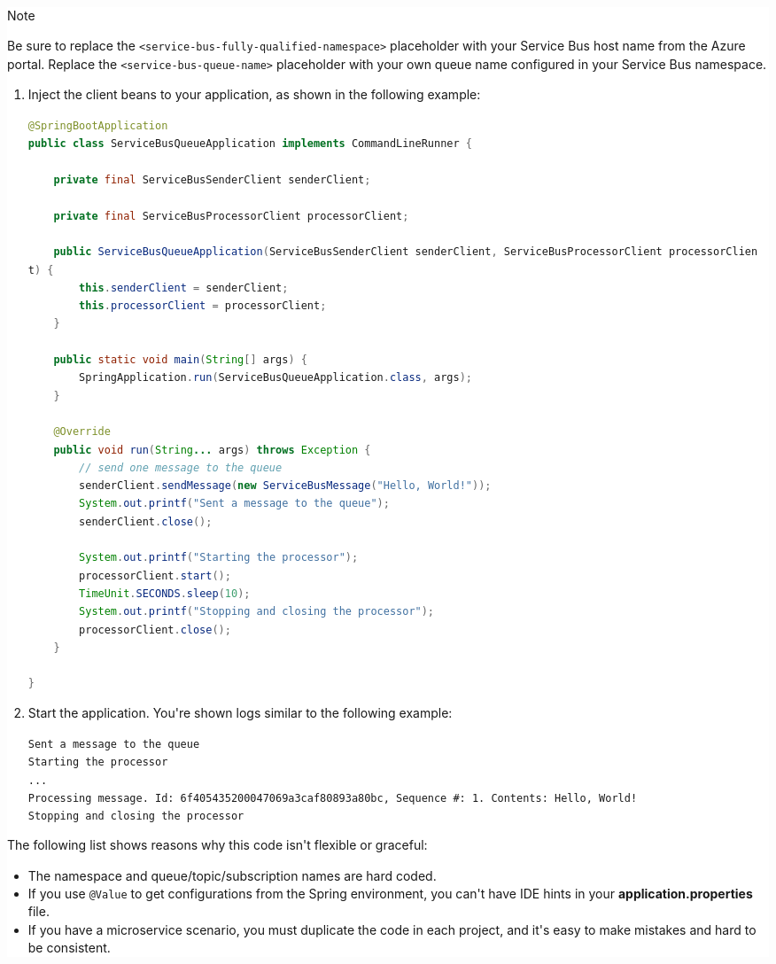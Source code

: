    > [!NOTE]
   > Be sure to replace the `<service-bus-fully-qualified-namespace>` placeholder with your Service Bus host name from the Azure portal. Replace the `<service-bus-queue-name>` placeholder with your own queue name configured in your Service Bus namespace.

1. Inject the client beans to your application, as shown in the following example:

   ```java
   @SpringBootApplication
   public class ServiceBusQueueApplication implements CommandLineRunner {

       private final ServiceBusSenderClient senderClient;

       private final ServiceBusProcessorClient processorClient;

       public ServiceBusQueueApplication(ServiceBusSenderClient senderClient, ServiceBusProcessorClient processorClient) {
           this.senderClient = senderClient;
           this.processorClient = processorClient;
       }

       public static void main(String[] args) {
           SpringApplication.run(ServiceBusQueueApplication.class, args);
       }

       @Override
       public void run(String... args) throws Exception {
           // send one message to the queue
           senderClient.sendMessage(new ServiceBusMessage("Hello, World!"));
           System.out.printf("Sent a message to the queue");
           senderClient.close();

           System.out.printf("Starting the processor");
           processorClient.start();
           TimeUnit.SECONDS.sleep(10);
           System.out.printf("Stopping and closing the processor");
           processorClient.close();
       }

   }
   ```

1. Start the application. You're shown logs similar to the following example:

   ```output
   Sent a message to the queue
   Starting the processor
   ...
   Processing message. Id: 6f405435200047069a3caf80893a80bc, Sequence #: 1. Contents: Hello, World!
   Stopping and closing the processor
   ```

The following list shows reasons why this code isn't flexible or graceful:

- The namespace and queue/topic/subscription names are hard coded.
- If you use `@Value` to get configurations from the Spring environment, you can't have IDE hints in your **application.properties** file.
- If you have a microservice scenario, you must duplicate the code in each project, and it's easy to make mistakes and hard to be consistent.
